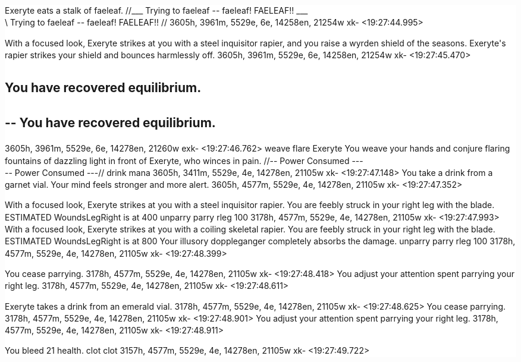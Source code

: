 Exeryte eats a stalk of faeleaf.
//___ Trying to faeleaf -- faeleaf! FAELEAF!!  ___\
\    Trying to faeleaf -- faeleaf! FAELEAF!!     //
3605h, 3961m, 5529e, 6e, 14258en, 21254w xk- <19:27:44.995> 

With a focused look, Exeryte strikes at you with a steel inquisitor rapier, and you raise a wyrden shield of the seasons. Exeryte's rapier strikes your shield and bounces harmlessly off.
3605h, 3961m, 5529e, 6e, 14258en, 21254w xk- <19:27:45.470> 

You have recovered equilibrium.
---------------------------------------------------------------
--  You have recovered equilibrium.   
---------------------------------------------------------------
3605h, 3961m, 5529e, 6e, 14278en, 21260w exk- <19:27:46.762> 
weave flare Exeryte
You weave your hands and conjure flaring fountains of dazzling light in front of Exeryte, who winces in pain.
//-- Power Consumed ---\
\-- Power Consumed ---//
drink mana
3605h, 3411m, 5529e, 4e, 14278en, 21105w xk- <19:27:47.148> 
You take a drink from a garnet vial.
Your mind feels stronger and more alert.
3605h, 4577m, 5529e, 4e, 14278en, 21105w xk- <19:27:47.352> 

With a focused look, Exeryte strikes at you with a steel inquisitor rapier. You are feebly struck in your right leg with the blade.
ESTIMATED WoundsLegRight is at 400
unparry
parry rleg 100
3178h, 4577m, 5529e, 4e, 14278en, 21105w xk- <19:27:47.993> 
With a focused look, Exeryte strikes at you with a coiling skeletal rapier. You are feebly struck in your right leg with the blade.
ESTIMATED WoundsLegRight is at 800
Your illusory doppleganger completely absorbs the damage.
unparry
parry rleg 100
3178h, 4577m, 5529e, 4e, 14278en, 21105w xk- <19:27:48.399> 

You cease parrying.
3178h, 4577m, 5529e, 4e, 14278en, 21105w xk- <19:27:48.418> 
You adjust your attention spent parrying your right leg.
3178h, 4577m, 5529e, 4e, 14278en, 21105w xk- <19:27:48.611> 

Exeryte takes a drink from an emerald vial.
3178h, 4577m, 5529e, 4e, 14278en, 21105w xk- <19:27:48.625> 
You cease parrying.
3178h, 4577m, 5529e, 4e, 14278en, 21105w xk- <19:27:48.901> 
You adjust your attention spent parrying your right leg.
3178h, 4577m, 5529e, 4e, 14278en, 21105w xk- <19:27:48.911> 

You bleed 21 health.
clot
clot
3157h, 4577m, 5529e, 4e, 14278en, 21105w xk- <19:27:49.722> 
